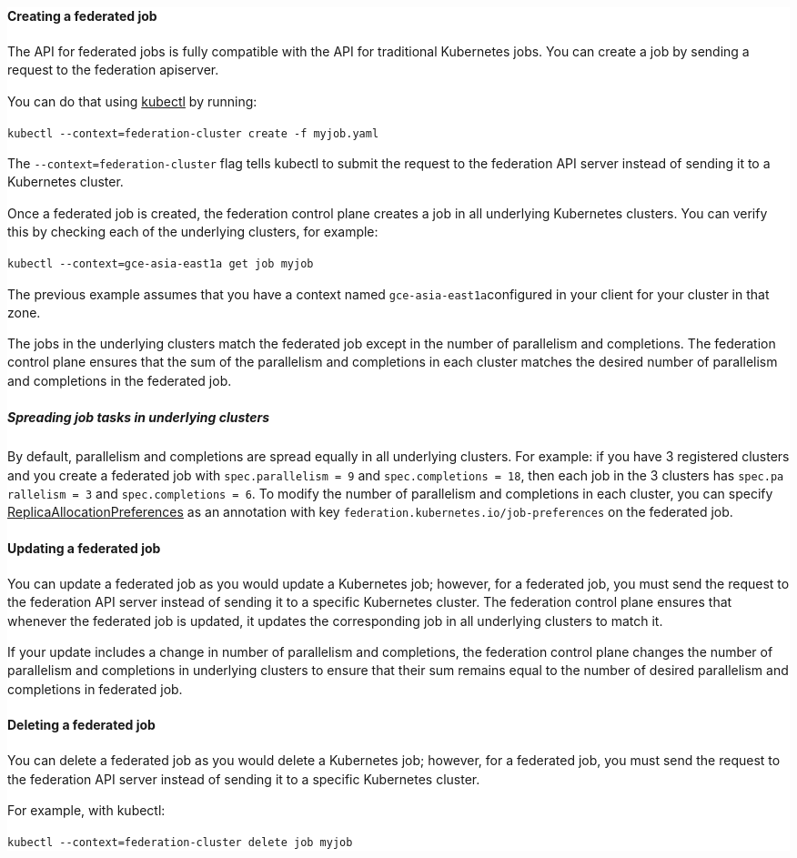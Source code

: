 #### Creating a federated job

The API for federated jobs is fully compatible with the API for traditional Kubernetes jobs. You can create a job by sending a request to the federation apiserver.

You can do that using [kubectl](https://kubernetes.io/docs/user-guide/kubectl/) by running:

```shell
kubectl --context=federation-cluster create -f myjob.yaml
```

The `--context=federation-cluster` flag tells kubectl to submit the request to the federation API server instead of sending it to a Kubernetes cluster.

Once a federated job is created, the federation control plane creates a job in all underlying Kubernetes clusters. You can verify this by checking each of the underlying clusters, for example:

```shell
kubectl --context=gce-asia-east1a get job myjob
```

The previous example assumes that you have a context named `gce-asia-east1a`configured in your client for your cluster in that zone.

The jobs in the underlying clusters match the federated job except in the number of parallelism and completions. The federation control plane ensures that the sum of the parallelism and completions in each cluster matches the desired number of parallelism and completions in the federated job.

##### Spreading job tasks in underlying clusters

By default, parallelism and completions are spread equally in all underlying clusters. For example: if you have 3 registered clusters and you create a federated job with `spec.parallelism = 9` and `spec.completions = 18`, then each job in the 3 clusters has `spec.parallelism = 3` and `spec.completions = 6`. To modify the number of parallelism and completions in each cluster, you can specify [ReplicaAllocationPreferences](https://github.com/kubernetes/federation/blob/master/apis/federation/types.go) as an annotation with key `federation.kubernetes.io/job-preferences` on the federated job.

#### Updating a federated job

You can update a federated job as you would update a Kubernetes job; however, for a federated job, you must send the request to the federation API server instead of sending it to a specific Kubernetes cluster. The federation control plane ensures that whenever the federated job is updated, it updates the corresponding job in all underlying clusters to match it.

If your update includes a change in number of parallelism and completions, the federation control plane changes the number of parallelism and completions in underlying clusters to ensure that their sum remains equal to the number of desired parallelism and completions in federated job.

#### Deleting a federated job

You can delete a federated job as you would delete a Kubernetes job; however, for a federated job, you must send the request to the federation API server instead of sending it to a specific Kubernetes cluster.

For example, with kubectl:

```shell
kubectl --context=federation-cluster delete job myjob
```
